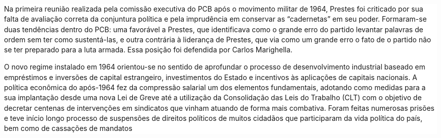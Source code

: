 Na primeira reunião realizada pela comissão executiva do PCB após o
movimento militar de 1964, Prestes foi criticado por sua falta de
avaliação correta da conjuntura política e pela imprudência em conservar
as “cadernetas” em seu poder. Formaram-se duas tendências dentro do PCB:
uma favorável a Prestes, que identificava como o grande erro do partido
levantar palavras de ordem sem ter como sustentá-las, e outra contrária
à liderança de Prestes, que via como um grande erro o fato de o partido
não se ter preparado para a luta armada. Essa posição foi defendida por
Carlos Marighella.

O novo regime instalado em 1964 orientou-se no sentido de aprofundar o
processo de desenvolvimento industrial baseado em empréstimos e
inversões de capital estrangeiro, investimentos do Estado e incentivos
às aplicações de capitais nacionais. A política econômica do após-1964
fez da compressão salarial um dos elementos fundamentais, adotando como
medidas para a sua implantação desde uma nova Lei de Greve até a
utilização da Consolidação das Leis do Trabalho (CLT) com o objetivo de
decretar centenas de intervenções em sindicatos que vinham atuando de
forma mais combativa. Foram feitas numerosas prisões e teve início longo
processo de suspensões de direitos políticos de muitos cidadãos que
participaram da vida política do país, bem como de cassações de mandatos
